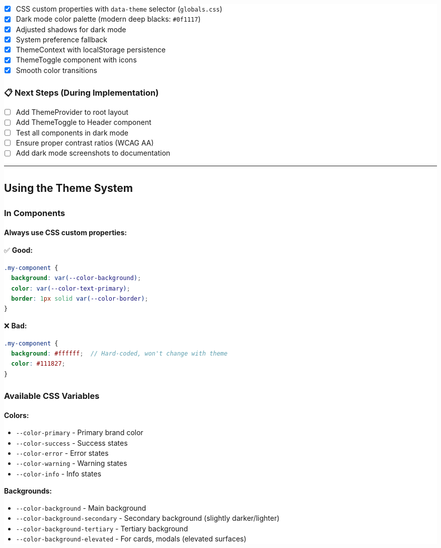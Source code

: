 - [x] CSS custom properties with `data-theme` selector (`globals.css`)
- [x] Dark mode color palette (modern deep blacks: `#0f1117`)
- [x] Adjusted shadows for dark mode
- [x] System preference fallback
- [x] ThemeContext with localStorage persistence
- [x] ThemeToggle component with icons
- [x] Smooth color transitions

### 📋 Next Steps (During Implementation)

- [ ] Add ThemeProvider to root layout
- [ ] Add ThemeToggle to Header component
- [ ] Test all components in dark mode
- [ ] Ensure proper contrast ratios (WCAG AA)
- [ ] Add dark mode screenshots to documentation

---

## Using the Theme System

### In Components

**Always use CSS custom properties:**

✅ **Good:**
```scss
.my-component {
  background: var(--color-background);
  color: var(--color-text-primary);
  border: 1px solid var(--color-border);
}
```

❌ **Bad:**
```scss
.my-component {
  background: #ffffff;  // Hard-coded, won't change with theme
  color: #111827;
}
```

### Available CSS Variables

**Colors:**
- `--color-primary` - Primary brand color
- `--color-success` - Success states
- `--color-error` - Error states
- `--color-warning` - Warning states
- `--color-info` - Info states

**Backgrounds:**
- `--color-background` - Main background
- `--color-background-secondary` - Secondary background (slightly darker/lighter)
- `--color-background-tertiary` - Tertiary background
- `--color-background-elevated` - For cards, modals (elevated surfaces)
